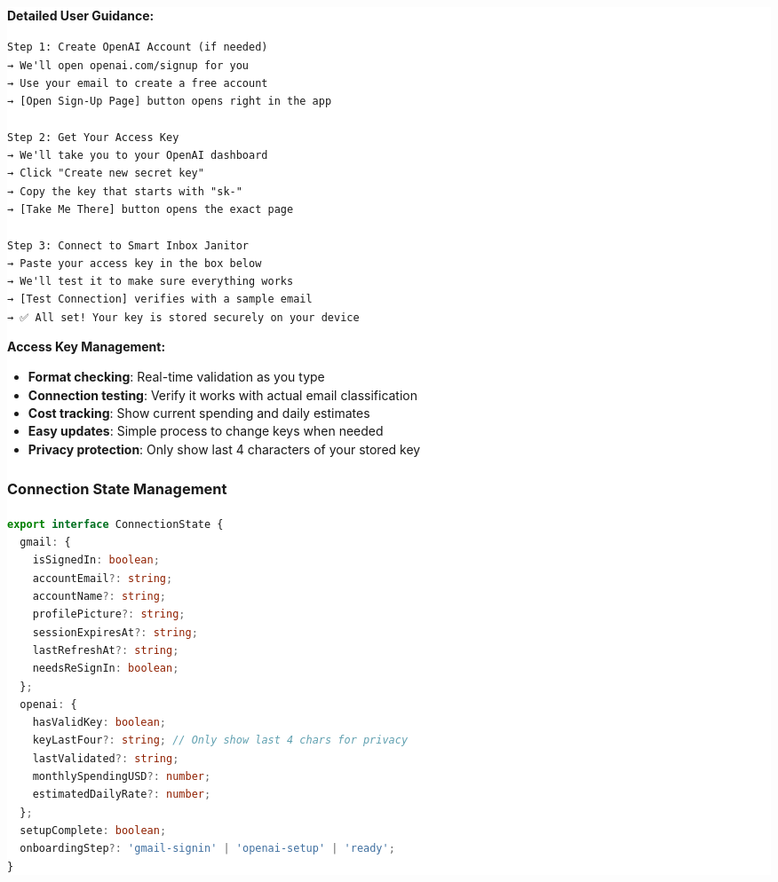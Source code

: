 **Detailed User Guidance:**

```
Step 1: Create OpenAI Account (if needed)
→ We'll open openai.com/signup for you
→ Use your email to create a free account
→ [Open Sign-Up Page] button opens right in the app

Step 2: Get Your Access Key
→ We'll take you to your OpenAI dashboard
→ Click "Create new secret key"
→ Copy the key that starts with "sk-"
→ [Take Me There] button opens the exact page

Step 3: Connect to Smart Inbox Janitor
→ Paste your access key in the box below
→ We'll test it to make sure everything works
→ [Test Connection] verifies with a sample email
→ ✅ All set! Your key is stored securely on your device
```

**Access Key Management:**

- **Format checking**: Real-time validation as you type
- **Connection testing**: Verify it works with actual email classification
- **Cost tracking**: Show current spending and daily estimates
- **Easy updates**: Simple process to change keys when needed
- **Privacy protection**: Only show last 4 characters of your stored key

### Connection State Management

```ts
export interface ConnectionState {
  gmail: {
    isSignedIn: boolean;
    accountEmail?: string;
    accountName?: string;
    profilePicture?: string;
    sessionExpiresAt?: string;
    lastRefreshAt?: string;
    needsReSignIn: boolean;
  };
  openai: {
    hasValidKey: boolean;
    keyLastFour?: string; // Only show last 4 chars for privacy
    lastValidated?: string;
    monthlySpendingUSD?: number;
    estimatedDailyRate?: number;
  };
  setupComplete: boolean;
  onboardingStep?: 'gmail-signin' | 'openai-setup' | 'ready';
}
```
